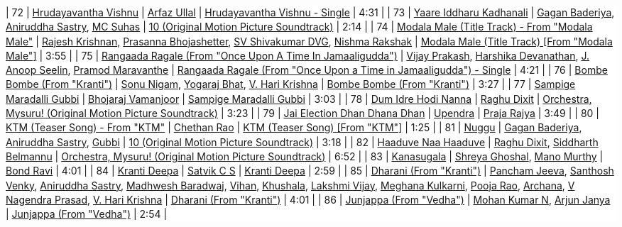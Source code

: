 | 72 | [Hrudayavantha Vishnu](https://open.spotify.com/track/6XA9ZeBY87SHUko11u7b1c) | [Arfaz Ullal](https://open.spotify.com/artist/6jm35qfaNmKTW3kVgdZ5lq) | [Hrudayavantha Vishnu \- Single](https://open.spotify.com/album/7fBmoURd3UTXsN8Hr9x0c6) | 4:31 |
| 73 | [Yaare Iddharu Kadhanali](https://open.spotify.com/track/120NQE8mXG3zwlQJa59mNi) | [Gagan Baderiya](https://open.spotify.com/artist/0288VNkaL5hm0SBDGEv5uq), [Aniruddha Sastry](https://open.spotify.com/artist/4eBhDqKsVw41KLAgusBZPa), [MC Suhas](https://open.spotify.com/artist/6KMiE3MneVK6CKuUadhWgT) | [10 \(Original Motion Picture Soundtrack\)](https://open.spotify.com/album/2GGHDy8zAIDTCKae5bPHvd) | 2:14 |
| 74 | [Modala Male \(Title Track\) \- From "Modala Male"](https://open.spotify.com/track/7jb5LlwUfznbRGnjvAYww6) | [Rajesh Krishnan](https://open.spotify.com/artist/0ZnBmsYz6ImvXdfUglJEWA), [Prasanna Bhojashetter](https://open.spotify.com/artist/5USSSfL5OjralUUDerWU6o), [SV Shivakumar DVG](https://open.spotify.com/artist/1J6MhLrEiAr2DGkxcFcyz4), [Nishma Rakshak](https://open.spotify.com/artist/1v8OkRykQCaVc7bmAXJzWF) | [Modala Male \(Title Track\) \[From "Modala Male"\]](https://open.spotify.com/album/3SFHELU2QbBevX4lRdzozv) | 3:55 |
| 75 | [Rangaada Ragale \(From "Once Upon A Time In Jamaaligudda"\)](https://open.spotify.com/track/7CBnHKCOQlMRIBn3LlF9VO) | [Vijay Prakash](https://open.spotify.com/artist/4iA6bUhiZyvRKJf4FNVX39), [Harshika Devanathan](https://open.spotify.com/artist/7BE4DofqukmR1I2CH7sTl3), [J\. Anoop Seelin](https://open.spotify.com/artist/6ALy9cwte5hjLcjAjCxu4R), [Pramod Maravanthe](https://open.spotify.com/artist/2Rb3KxyRqgU3Wa8hGQaIIr) | [Rangaada Ragale \(From "Once Upon a Time in Jamaaligudda"\) \- Single](https://open.spotify.com/album/2SAqVcWOGQ76VD2JcEz4s7) | 4:21 |
| 76 | [Bombe Bombe \(From "Kranti"\)](https://open.spotify.com/track/5R4ZLze526WkAvN6WXiFWY) | [Sonu Nigam](https://open.spotify.com/artist/1dVygo6tRFXC8CSWURQJq2), [Yogaraj Bhat](https://open.spotify.com/artist/09Vx5BBfyoDuot8jRhMVd1), [V\. Hari Krishna](https://open.spotify.com/artist/2zPbgeprcP9vP4hbb0xQUX) | [Bombe Bombe \(From "Kranti"\)](https://open.spotify.com/album/6hiv8sfiz4NeaBsWPokxd1) | 3:27 |
| 77 | [Sampige Maradalli Gubbi](https://open.spotify.com/track/1oh2Mq8yyrDDJfdtRqAuQu) | [Bhojaraj Vamanjoor](https://open.spotify.com/artist/66n8R79mIEJSXaK7Osf2FM) | [Sampige Maradalli Gubbi](https://open.spotify.com/album/4YiXu9oMuZ4MQhYmhrd8E2) | 3:03 |
| 78 | [Dum Idre Hodi Nanna](https://open.spotify.com/track/2VGAeFcudG0JhCBrtS9Xwi) | [Raghu Dixit](https://open.spotify.com/artist/72578usTM6Cj5qWsi471Nc) | [Orchestra, Mysuru! \(Original Motion Picture Soundtrack\)](https://open.spotify.com/album/1xZ7njeguIdXjWWuBFDnqd) | 3:23 |
| 79 | [Jai Election Dhan Dhana Dhan](https://open.spotify.com/track/2KMbDxBUmNclFEnBbSHodQ) | [Upendra](https://open.spotify.com/artist/2gmPDpR4396fHMXsV1jWbH) | [Praja Rajya](https://open.spotify.com/album/0qTCxXdhmhFTpHYxQPhPNg) | 3:49 |
| 80 | [KTM \(Teaser Song\) \- From "KTM"](https://open.spotify.com/track/5a24SEoGoRlgECb8doSbrx) | [Chethan Rao](https://open.spotify.com/artist/3YgleCCvfoIo8ItIcZqXLt) | [KTM \(Teaser Song\) \[From "KTM"\]](https://open.spotify.com/album/3PGMwOnECFQaeds3CVZOH7) | 1:25 |
| 81 | [Nuggu](https://open.spotify.com/track/5RpJMxej4wxAjPzGXWqKbd) | [Gagan Baderiya](https://open.spotify.com/artist/0288VNkaL5hm0SBDGEv5uq), [Aniruddha Sastry](https://open.spotify.com/artist/4eBhDqKsVw41KLAgusBZPa), [Gubbi](https://open.spotify.com/artist/3ZtRLTIQL8fGSq693vooH3) | [10 \(Original Motion Picture Soundtrack\)](https://open.spotify.com/album/2GGHDy8zAIDTCKae5bPHvd) | 3:18 |
| 82 | [Haaduve Naa Haaduve](https://open.spotify.com/track/5T8wOodxnY4yKIUqL3WyC7) | [Raghu Dixit](https://open.spotify.com/artist/72578usTM6Cj5qWsi471Nc), [Siddharth Belmannu](https://open.spotify.com/artist/79LdQ8oCiYU93qEqWMEUCj) | [Orchestra, Mysuru! \(Original Motion Picture Soundtrack\)](https://open.spotify.com/album/1xZ7njeguIdXjWWuBFDnqd) | 6:52 |
| 83 | [Kanasugala](https://open.spotify.com/track/2cFudGOAMBOmD0VoJ4Aq2G) | [Shreya Ghoshal](https://open.spotify.com/artist/0oOet2f43PA68X5RxKobEy), [Mano Murthy](https://open.spotify.com/artist/3ijciQeyNDV7iQicWGWLWj) | [Bond Ravi](https://open.spotify.com/album/74nLYmWgj03VktTDaeBeNj) | 4:01 |
| 84 | [Kranti Deepa](https://open.spotify.com/track/1FGQznFkfQ2nggQ4fs41ke) | [Satvik C S](https://open.spotify.com/artist/5nqsLJcHlqXLCvvWjdEIoR) | [Kranti Deepa](https://open.spotify.com/album/4J1yPPWodToG9L4QJUrc8h) | 2:59 |
| 85 | [Dharani \(From "Kranti"\)](https://open.spotify.com/track/5RjgXuSaxkOujFYruTSjSO) | [Pancham Jeeva](https://open.spotify.com/artist/3Aw8pGLgK0Mjl5gh2S7F6s), [Santhosh Venky](https://open.spotify.com/artist/1gpRRYfNURm0XJCyxUuH8Q), [Aniruddha Sastry](https://open.spotify.com/artist/4eBhDqKsVw41KLAgusBZPa), [Madhwesh Baradwaj](https://open.spotify.com/artist/4686cdrlsKkbo3nvdRgHuQ), [Vihan](https://open.spotify.com/artist/4Dja6Qk8JagfgizBRK52jS), [Khushala](https://open.spotify.com/artist/5HZ2c9bVESx2vUkNwSZSLD), [Lakshmi Vijay](https://open.spotify.com/artist/6DDCplsi7sFjHEtQAfMaT5), [Meghana Kulkarni](https://open.spotify.com/artist/7yvdb56qFhuF26Wnkqe6Vs), [Pooja Rao](https://open.spotify.com/artist/6VngqEcZilQLW9DSLl10dS), [Archana](https://open.spotify.com/artist/3uRt8szaMllmBI9HpE1PvQ), [V Nagendra Prasad](https://open.spotify.com/artist/0BLgMgfFCQWmye32Yrt6UU), [V\. Hari Krishna](https://open.spotify.com/artist/2zPbgeprcP9vP4hbb0xQUX) | [Dharani \(From "Kranti"\)](https://open.spotify.com/album/5UruCrQTYRj9sHTU1ZQz2w) | 4:01 |
| 86 | [Junjappa \(From "Vedha"\)](https://open.spotify.com/track/3qP5knNwVKwgHAbjXEeS8H) | [Mohan Kumar N](https://open.spotify.com/artist/6IHdeveUdgaHWaYxYlbDIe), [Arjun Janya](https://open.spotify.com/artist/3IX32wm6CoEIYovZ0VcjBJ) | [Junjappa \(From "Vedha"\)](https://open.spotify.com/album/1JZdSryh7Edy3TjLBdap6p) | 2:54 |